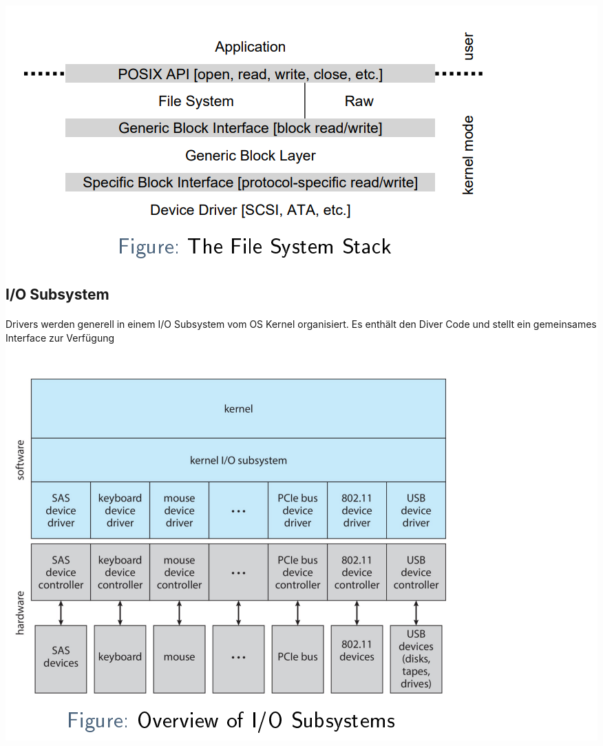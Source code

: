 ![img_17.png](assets/img_17.png)

## I/O Subsystem

Drivers werden generell in einem I/O Subsystem vom OS Kernel organisiert. Es enthält den Diver Code und stellt ein
gemeinsames Interface zur Verfügung

![img_18.png](assets/img_18.png)

